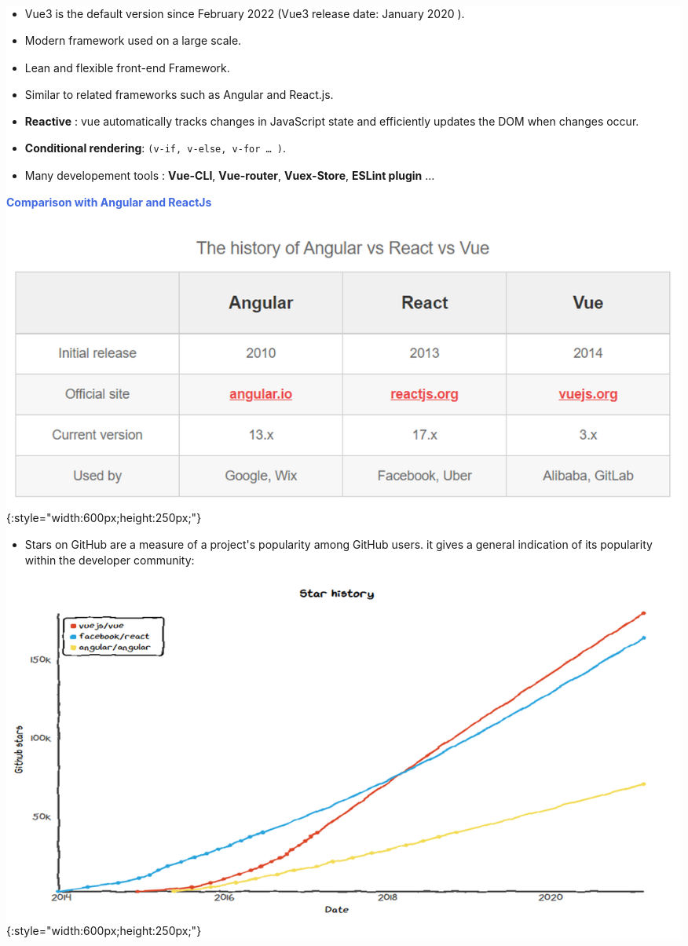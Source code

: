 - Vue3 is the default version since February 2022 (Vue3 release date: January 2020 ).</br>

- Modern framework used on a large scale.</br>

- Lean and flexible front-end Framework. </br>

- Similar to related frameworks such as Angular and React.js.</br>

- **Reactive** : vue automatically tracks changes in JavaScript state and efficiently updates the DOM when changes occur.</br>

- **Conditional rendering**: `(v-if, v-else, v-for … )`. </br>

- Many developement tools : **Vue-CLI**, **Vue-router**, **Vuex-Store**, **ESLint plugin** … </br>

**<div style="color: Royalblue;">Comparison with Angular and ReactJs</div>**

![historyvuejs](historyvuejs.png){:style="width:600px;height:250px;"}</br>

- Stars on GitHub are a measure of a project's popularity among GitHub users.  it gives a general indication of its popularity within the developer community: 

![githubstars](githubstars.png){:style="width:600px;height:250px;"}</br>
